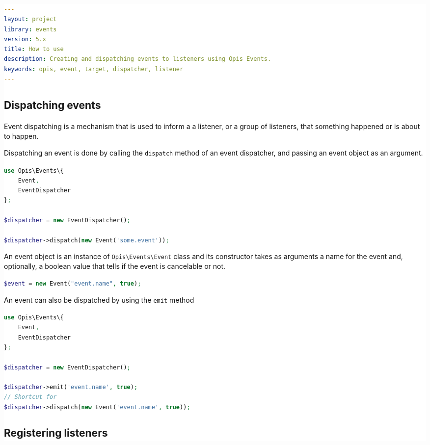 ```yaml
---
layout: project
library: events
version: 5.x
title: How to use
description: Creating and dispatching events to listeners using Opis Events.
keywords: opis, event, target, dispatcher, listener
---
```


## Dispatching events

Event dispatching is a mechanism that is used to inform a a listener, or a group of listeners, 
that something happened or is about to happen. 

Dispatching an event is done by calling the `dispatch` method of an event dispatcher, and passing
an event object as an argument.

```php
use Opis\Events\{
    Event,
    EventDispatcher
};

$dispatcher = new EventDispatcher();

$dispatcher->dispatch(new Event('some.event'));

```

An event object is an instance of `Opis\Events\Event` class and its constructor takes as
arguments a name for the event and, optionally, a boolean value that tells if the event is cancelable or not.

```php
$event = new Event("event.name", true);
```

An event can also be dispatched by using the `emit` method

```php
use Opis\Events\{
    Event,
    EventDispatcher
};

$dispatcher = new EventDispatcher();

$dispatcher->emit('event.name', true);
// Shortcut for
$dispatcher->dispatch(new Event('event.name', true));
```

## Registering listeners

